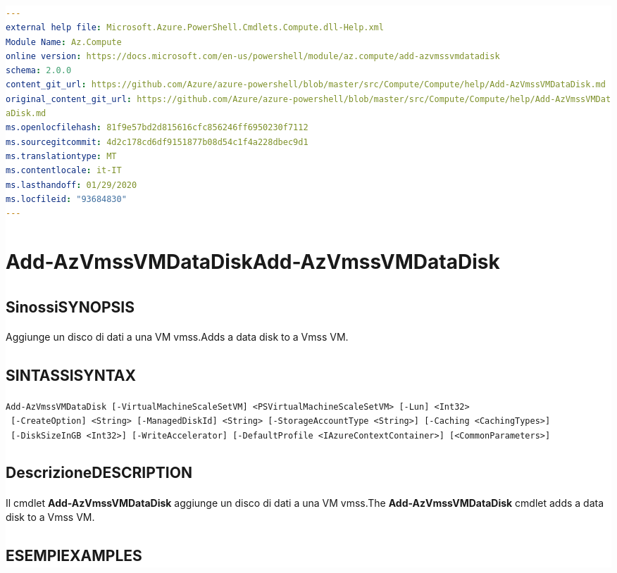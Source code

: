 ```yaml
---
external help file: Microsoft.Azure.PowerShell.Cmdlets.Compute.dll-Help.xml
Module Name: Az.Compute
online version: https://docs.microsoft.com/en-us/powershell/module/az.compute/add-azvmssvmdatadisk
schema: 2.0.0
content_git_url: https://github.com/Azure/azure-powershell/blob/master/src/Compute/Compute/help/Add-AzVmssVMDataDisk.md
original_content_git_url: https://github.com/Azure/azure-powershell/blob/master/src/Compute/Compute/help/Add-AzVmssVMDataDisk.md
ms.openlocfilehash: 81f9e57bd2d815616cfc856246ff6950230f7112
ms.sourcegitcommit: 4d2c178cd6df9151877b08d54c1f4a228dbec9d1
ms.translationtype: MT
ms.contentlocale: it-IT
ms.lasthandoff: 01/29/2020
ms.locfileid: "93684830"
---
```

# <span data-ttu-id="de12e-101">Add-AzVmssVMDataDisk</span><span class="sxs-lookup"><span data-stu-id="de12e-101">Add-AzVmssVMDataDisk</span></span>

## <span data-ttu-id="de12e-102">Sinossi</span><span class="sxs-lookup"><span data-stu-id="de12e-102">SYNOPSIS</span></span>
<span data-ttu-id="de12e-103">Aggiunge un disco di dati a una VM vmss.</span><span class="sxs-lookup"><span data-stu-id="de12e-103">Adds a data disk to a Vmss VM.</span></span>

## <span data-ttu-id="de12e-104">SINTASSI</span><span class="sxs-lookup"><span data-stu-id="de12e-104">SYNTAX</span></span>

```
Add-AzVmssVMDataDisk [-VirtualMachineScaleSetVM] <PSVirtualMachineScaleSetVM> [-Lun] <Int32>
 [-CreateOption] <String> [-ManagedDiskId] <String> [-StorageAccountType <String>] [-Caching <CachingTypes>]
 [-DiskSizeInGB <Int32>] [-WriteAccelerator] [-DefaultProfile <IAzureContextContainer>] [<CommonParameters>]
```

## <span data-ttu-id="de12e-105">Descrizione</span><span class="sxs-lookup"><span data-stu-id="de12e-105">DESCRIPTION</span></span>
<span data-ttu-id="de12e-106">Il cmdlet **Add-AzVmssVMDataDisk** aggiunge un disco di dati a una VM vmss.</span><span class="sxs-lookup"><span data-stu-id="de12e-106">The **Add-AzVmssVMDataDisk** cmdlet adds a data disk to a Vmss VM.</span></span>

## <span data-ttu-id="de12e-107">ESEMPI</span><span class="sxs-lookup"><span data-stu-id="de12e-107">EXAMPLES</span></span>
